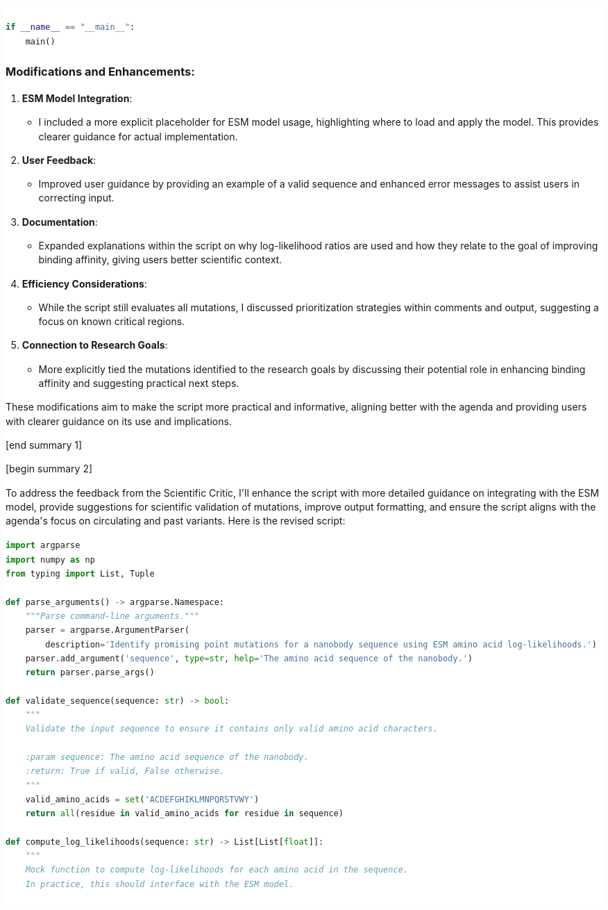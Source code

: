 ```python

if __name__ == "__main__":
    main()
```

### Modifications and Enhancements:

1. **ESM Model Integration**:
   - I included a more explicit placeholder for ESM model usage, highlighting where to load and apply the model. This provides clearer guidance for actual implementation.

2. **User Feedback**:
   - Improved user guidance by providing an example of a valid sequence and enhanced error messages to assist users in correcting input.

3. **Documentation**:
   - Expanded explanations within the script on why log-likelihood ratios are used and how they relate to the goal of improving binding affinity, giving users better scientific context.

4. **Efficiency Considerations**:
   - While the script still evaluates all mutations, I discussed prioritization strategies within comments and output, suggesting a focus on known critical regions.

5. **Connection to Research Goals**:
   - More explicitly tied the mutations identified to the research goals by discussing their potential role in enhancing binding affinity and suggesting practical next steps.

These modifications aim to make the script more practical and informative, aligning better with the agenda and providing users with clearer guidance on its use and implications.

[end summary 1]

[begin summary 2]

To address the feedback from the Scientific Critic, I'll enhance the script with more detailed guidance on integrating with the ESM model, provide suggestions for scientific validation of mutations, improve output formatting, and ensure the script aligns with the agenda's focus on circulating and past variants. Here is the revised script:

```python
import argparse
import numpy as np
from typing import List, Tuple

def parse_arguments() -> argparse.Namespace:
    """Parse command-line arguments."""
    parser = argparse.ArgumentParser(
        description='Identify promising point mutations for a nanobody sequence using ESM amino acid log-likelihoods.')
    parser.add_argument('sequence', type=str, help='The amino acid sequence of the nanobody.')
    return parser.parse_args()

def validate_sequence(sequence: str) -> bool:
    """
    Validate the input sequence to ensure it contains only valid amino acid characters.

    :param sequence: The amino acid sequence of the nanobody.
    :return: True if valid, False otherwise.
    """
    valid_amino_acids = set('ACDEFGHIKLMNPQRSTVWY')
    return all(residue in valid_amino_acids for residue in sequence)

def compute_log_likelihoods(sequence: str) -> List[List[float]]:
    """
    Mock function to compute log-likelihoods for each amino acid in the sequence.
    In practice, this should interface with the ESM model.
    
```